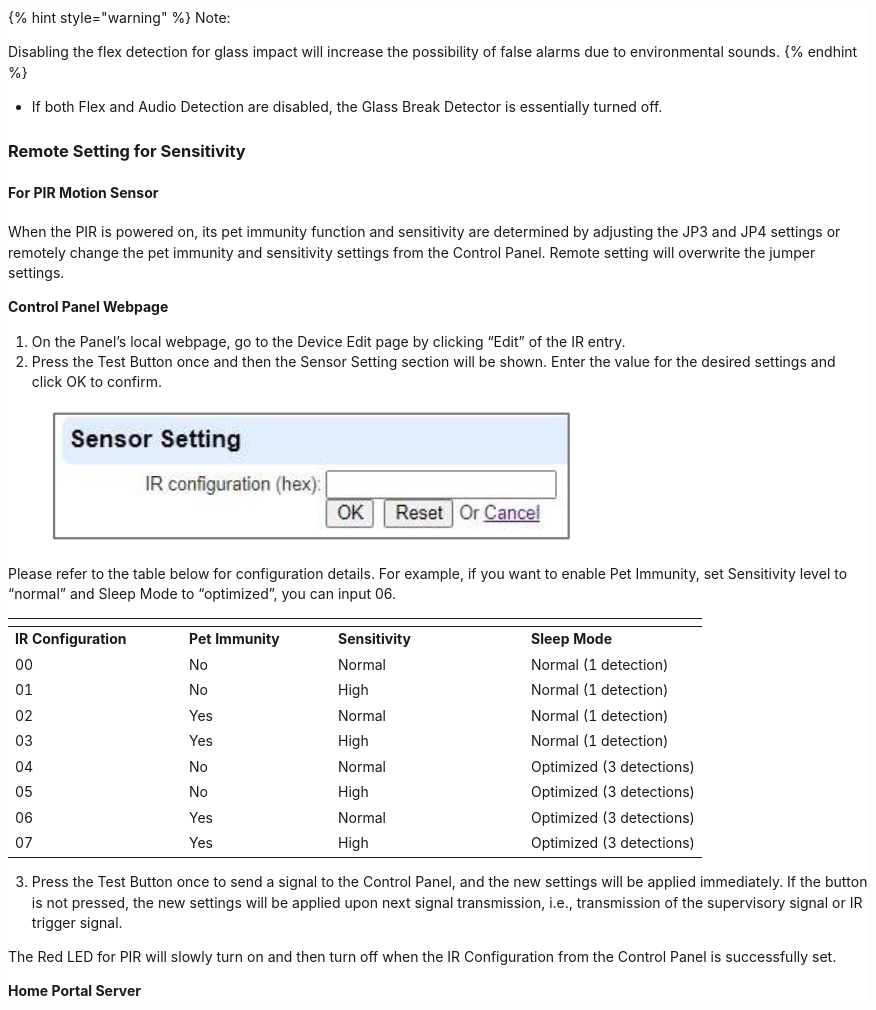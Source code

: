 {% hint style="warning" %}
Note:

Disabling the flex detection for glass impact will increase the possibility of false alarms due to environmental sounds.
{% endhint %}

* If both Flex and Audio Detection are disabled, the Glass Break Detector is essentially turned off.

### Remote Setting for Sensitivity

#### For PIR Motion Sensor

When the PIR is powered on, its pet immunity function and sensitivity are determined by adjusting the JP3 and JP4 settings or remotely change the pet immunity and sensitivity settings from the Control Panel. Remote setting will overwrite the jumper settings.

**Control Panel Webpage**

1. On the Panel’s local webpage, go to the Device Edit page by clicking “Edit” of the IR entry.
2. Press the Test Button once and then the Sensor Setting section will be shown. Enter the value for the desired settings and click OK to confirm.

<figure><img src=".gitbook/assets/image (2) (1) (1) (1) (1) (1) (1) (1) (1) (1) (1) (1) (1) (1) (1) (1) (1) (1) (1) (1).png" alt=""><figcaption></figcaption></figure>

Please refer to the table below for configuration details. For example, if you want to enable Pet Immunity, set Sensitivity level to “normal” and Sleep Mode to “optimized”, you can input 06.

<table data-header-hidden><thead><tr><th width="160"></th><th width="135"></th><th width="179"></th><th></th></tr></thead><tbody><tr><td><strong>IR Configuration</strong></td><td><strong>Pet Immunity</strong></td><td><strong>Sensitivity</strong></td><td><strong>Sleep Mode</strong></td></tr><tr><td>00</td><td>No</td><td>Normal</td><td>Normal (1 detection)</td></tr><tr><td>01</td><td>No</td><td>High</td><td>Normal (1 detection)</td></tr><tr><td>02</td><td>Yes</td><td>Normal</td><td>Normal (1 detection)</td></tr><tr><td>03</td><td>Yes</td><td>High</td><td>Normal (1 detection)</td></tr><tr><td>04</td><td>No</td><td>Normal</td><td>Optimized (3 detections)</td></tr><tr><td>05</td><td>No</td><td>High</td><td>Optimized (3 detections)</td></tr><tr><td>06</td><td>Yes</td><td>Normal</td><td>Optimized (3 detections)</td></tr><tr><td>07</td><td>Yes</td><td>High</td><td>Optimized (3 detections)</td></tr></tbody></table>

3. Press the Test Button once to send a signal to the Control Panel, and the new settings will be applied immediately. If the button is not pressed, the new settings will be applied upon next signal transmission, i.e., transmission of the supervisory signal or IR trigger signal.

The Red LED for PIR will slowly turn on and then turn off when the IR Configuration from the Control Panel is successfully set.

**Home Portal Server**
